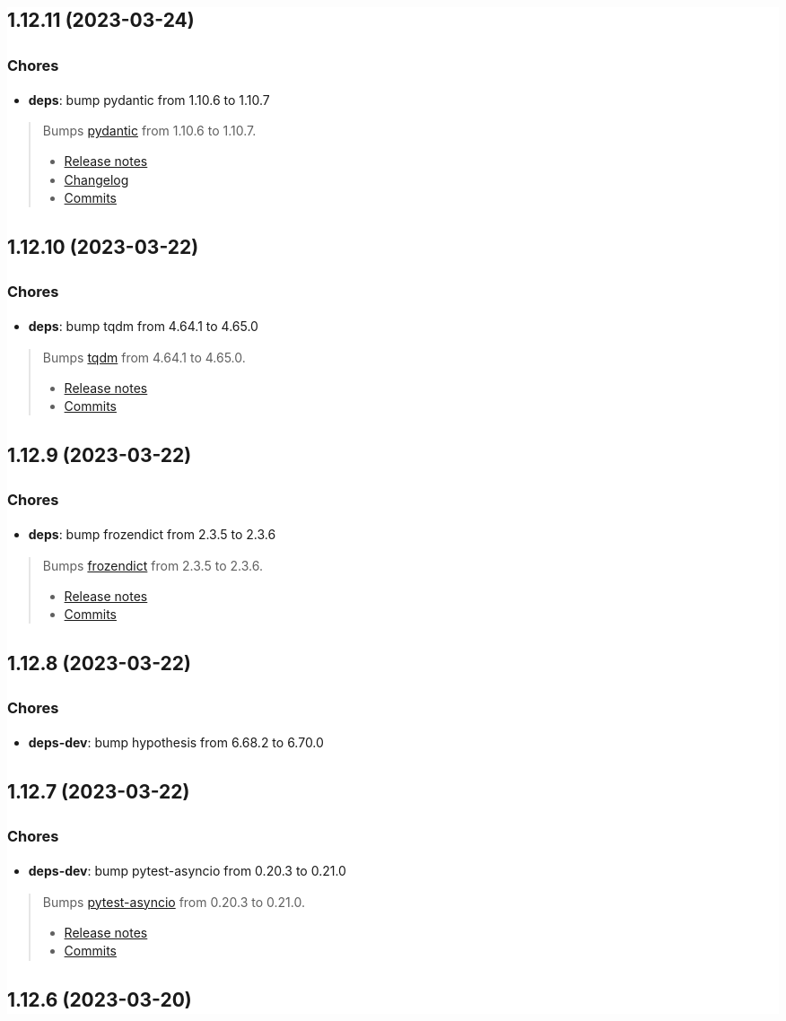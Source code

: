 
## 1.12.11 (2023-03-24)

### Chores

- **deps**: bump pydantic from 1.10.6 to 1.10.7

> Bumps [pydantic](https://github.com/pydantic/pydantic) from 1.10.6 to 1.10.7.
> - [Release notes](https://github.com/pydantic/pydantic/releases)
> - [Changelog](https://github.com/pydantic/pydantic/blob/v1.10.7/HISTORY.md)
> - [Commits](https://github.com/pydantic/pydantic/compare/v1.10.6...v1.10.7)


## 1.12.10 (2023-03-22)

### Chores

- **deps**: bump tqdm from 4.64.1 to 4.65.0

> Bumps [tqdm](https://github.com/tqdm/tqdm) from 4.64.1 to 4.65.0.
> - [Release notes](https://github.com/tqdm/tqdm/releases)
> - [Commits](https://github.com/tqdm/tqdm/compare/v4.64.1...v4.65.0)


## 1.12.9 (2023-03-22)

### Chores

- **deps**: bump frozendict from 2.3.5 to 2.3.6

> Bumps [frozendict](https://github.com/Marco-Sulla/python-frozendict) from 2.3.5 to 2.3.6.
> - [Release notes](https://github.com/Marco-Sulla/python-frozendict/releases)
> - [Commits](https://github.com/Marco-Sulla/python-frozendict/compare/v2.3.5...v2.3.6)


## 1.12.8 (2023-03-22)

### Chores

- **deps-dev**: bump hypothesis from 6.68.2 to 6.70.0

## 1.12.7 (2023-03-22)

### Chores

- **deps-dev**: bump pytest-asyncio from 0.20.3 to 0.21.0

> Bumps [pytest-asyncio](https://github.com/pytest-dev/pytest-asyncio) from 0.20.3 to 0.21.0.
> - [Release notes](https://github.com/pytest-dev/pytest-asyncio/releases)
> - [Commits](https://github.com/pytest-dev/pytest-asyncio/compare/v0.20.3...v0.21.0)


## 1.12.6 (2023-03-20)
